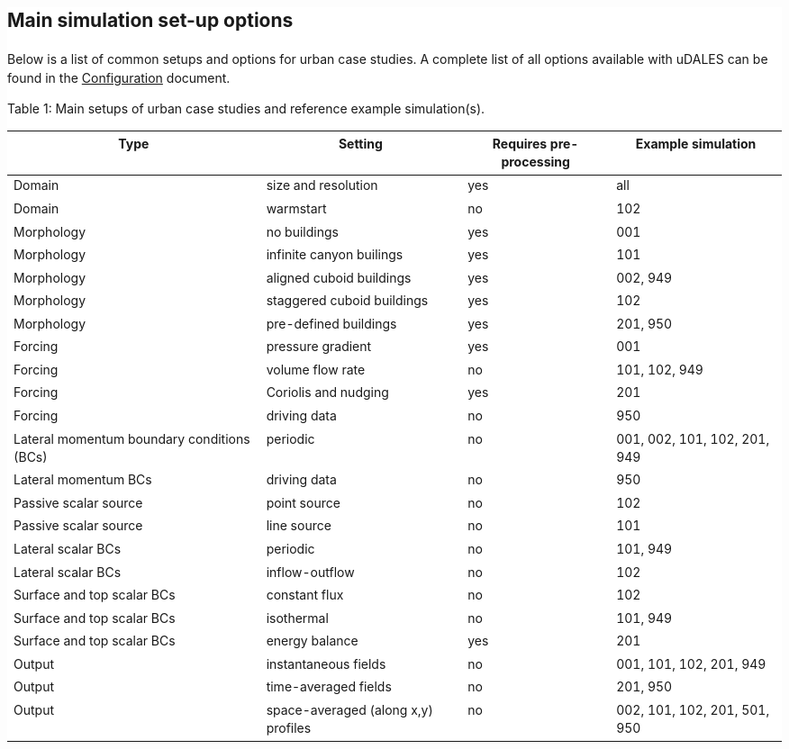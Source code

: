 
## Main simulation set-up options

Below is a list of common setups and options for urban case studies. A complete list of all options available with uDALES can be found in the [Configuration](./udales-namoptions-overview.md) document.

Table 1: Main setups of urban case studies and reference example simulation(s).

| Type                                       | Setting                             | Requires pre-processing | Example simulation           |
| ------------------------------------------ | ----------------------------------- | ----------------------- | ---------------------------- |
| Domain                                     | size and resolution                 | yes                     | all                          |
| Domain                                     | warmstart                           | no                      | 102                          |
| Morphology                                 | no buildings                        | yes                     | 001                          |
| Morphology                                 | infinite canyon builings            | yes                     | 101                          |
| Morphology                                 | aligned cuboid buildings            | yes                     | 002, 949                     |
| Morphology                                 | staggered cuboid buildings          | yes                     | 102                          |
| Morphology                                 | pre-defined buildings               | yes                     | 201, 950                     |
| Forcing                                    | pressure gradient                   | yes                     | 001                          |
| Forcing                                    | volume flow rate                    | no                      | 101, 102, 949                |
| Forcing                                    | Coriolis and nudging                | yes                     | 201                          |
| Forcing                                    | driving data                        | no                      | 950                          |
| Lateral momentum boundary conditions (BCs) | periodic                            | no                      | 001, 002, 101, 102, 201, 949 |
| Lateral momentum BCs                       | driving data                        | no                      | 950                          |
| Passive scalar source                      | point source                        | no                      | 102                          |
| Passive scalar source                      | line source                         | no                      | 101                          |
| Lateral scalar BCs                         | periodic                            | no                      | 101, 949                     |
| Lateral scalar BCs                         | inflow-outflow                      | no                      | 102                          |
| Surface and top scalar BCs                 | constant flux                       | no                      | 102                          |
| Surface and top scalar BCs                 | isothermal                          | no                      | 101, 949                     |
| Surface and top scalar BCs                 | energy balance                      | yes                     | 201                          |
| Output                                     | instantaneous fields                | no                      | 001, 101, 102, 201, 949      |
| Output                                     | time-averaged fields                | no                      | 201, 950                     |
| Output                                     | space-averaged (along x,y) profiles | no                      | 002, 101, 102, 201, 501, 950 |


